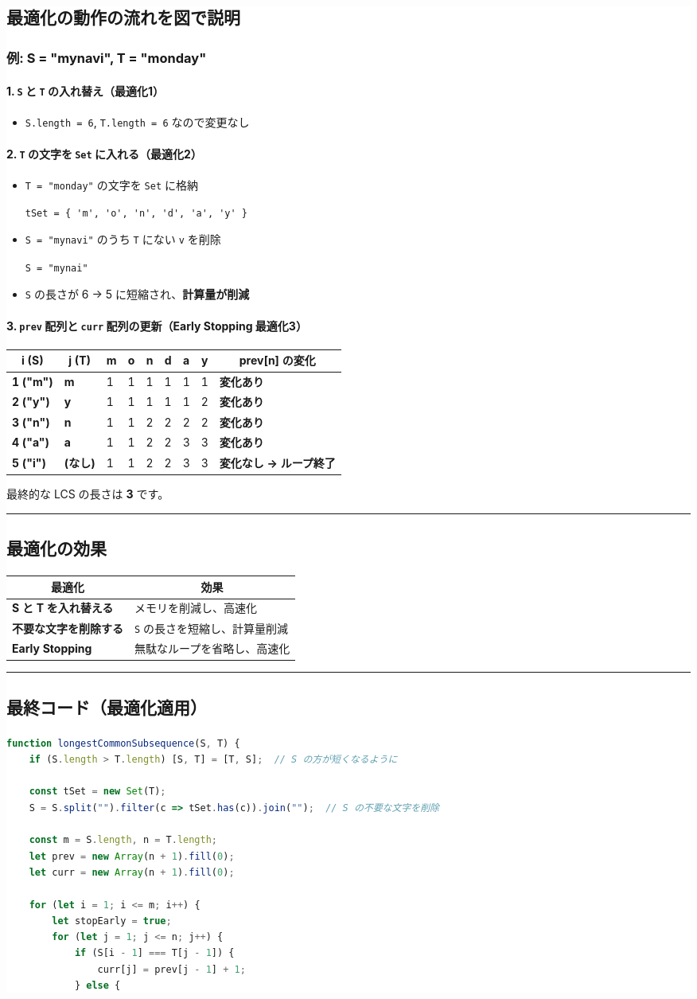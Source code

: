 
## **最適化の動作の流れを図で説明**
### **例: S = "mynavi", T = "monday"**
#### **1. `S` と `T` の入れ替え（最適化1）**
- `S.length = 6`, `T.length = 6` なので変更なし

#### **2. `T` の文字を `Set` に入れる（最適化2）**
- `T = "monday"` の文字を `Set` に格納
  ```
  tSet = { 'm', 'o', 'n', 'd', 'a', 'y' }
  ```
- `S = "mynavi"` のうち `T` にない `v` を削除
  ```
  S = "mynai"
  ```
- `S` の長さが 6 → 5 に短縮され、**計算量が削減**

#### **3. `prev` 配列と `curr` 配列の更新（Early Stopping 最適化3）**
| i (S) | j (T) | m | o | n | d | a | y | prev[n] の変化 |
|---|---|---|---|---|---|---|---|---|
| **1 ("m")** | **m** | 1 | 1 | 1 | 1 | 1 | 1 | **変化あり** |
| **2 ("y")** | **y** | 1 | 1 | 1 | 1 | 1 | 2 | **変化あり** |
| **3 ("n")** | **n** | 1 | 1 | 2 | 2 | 2 | 2 | **変化あり** |
| **4 ("a")** | **a** | 1 | 1 | 2 | 2 | 3 | 3 | **変化あり** |
| **5 ("i")** | **(なし)** | 1 | 1 | 2 | 2 | 3 | 3 | **変化なし → ループ終了** |

最終的な LCS の長さは **3** です。

---

## **最適化の効果**
| 最適化 | 効果 |
|--------|------|
| **S と T を入れ替える** | メモリを削減し、高速化 |
| **不要な文字を削除する** | `S` の長さを短縮し、計算量削減 |
| **Early Stopping** | 無駄なループを省略し、高速化 |

---

## **最終コード（最適化適用）**
```javascript
function longestCommonSubsequence(S, T) {
    if (S.length > T.length) [S, T] = [T, S];  // S の方が短くなるように
    
    const tSet = new Set(T);
    S = S.split("").filter(c => tSet.has(c)).join("");  // S の不要な文字を削除

    const m = S.length, n = T.length;
    let prev = new Array(n + 1).fill(0);
    let curr = new Array(n + 1).fill(0);

    for (let i = 1; i <= m; i++) {
        let stopEarly = true;
        for (let j = 1; j <= n; j++) {
            if (S[i - 1] === T[j - 1]) {
                curr[j] = prev[j - 1] + 1;
            } else {
```